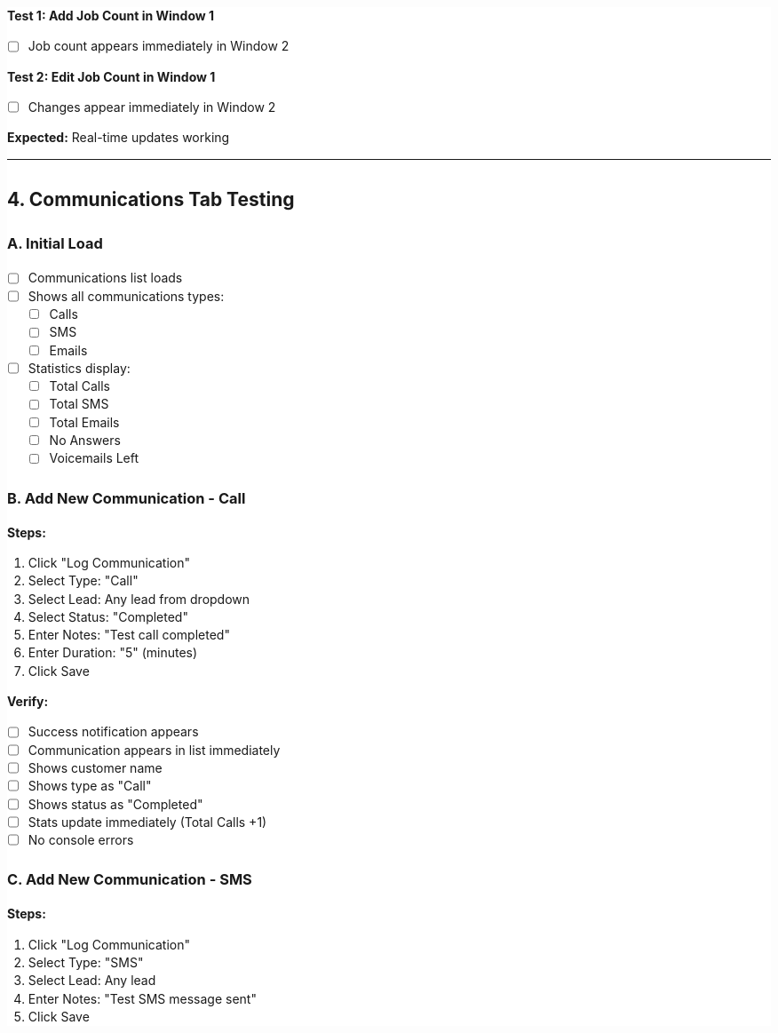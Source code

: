 **Test 1: Add Job Count in Window 1**
- [ ] Job count appears immediately in Window 2

**Test 2: Edit Job Count in Window 1**
- [ ] Changes appear immediately in Window 2

**Expected:** Real-time updates working

---

## 4. Communications Tab Testing

### A. Initial Load
- [ ] Communications list loads
- [ ] Shows all communications types:
  - [ ] Calls
  - [ ] SMS
  - [ ] Emails
- [ ] Statistics display:
  - [ ] Total Calls
  - [ ] Total SMS
  - [ ] Total Emails
  - [ ] No Answers
  - [ ] Voicemails Left

### B. Add New Communication - Call
**Steps:**
1. Click "Log Communication"
2. Select Type: "Call"
3. Select Lead: Any lead from dropdown
4. Select Status: "Completed"
5. Enter Notes: "Test call completed"
6. Enter Duration: "5" (minutes)
7. Click Save

**Verify:**
- [ ] Success notification appears
- [ ] Communication appears in list immediately
- [ ] Shows customer name
- [ ] Shows type as "Call"
- [ ] Shows status as "Completed"
- [ ] Stats update immediately (Total Calls +1)
- [ ] No console errors

### C. Add New Communication - SMS
**Steps:**
1. Click "Log Communication"
2. Select Type: "SMS"
3. Select Lead: Any lead
4. Enter Notes: "Test SMS message sent"
5. Click Save
